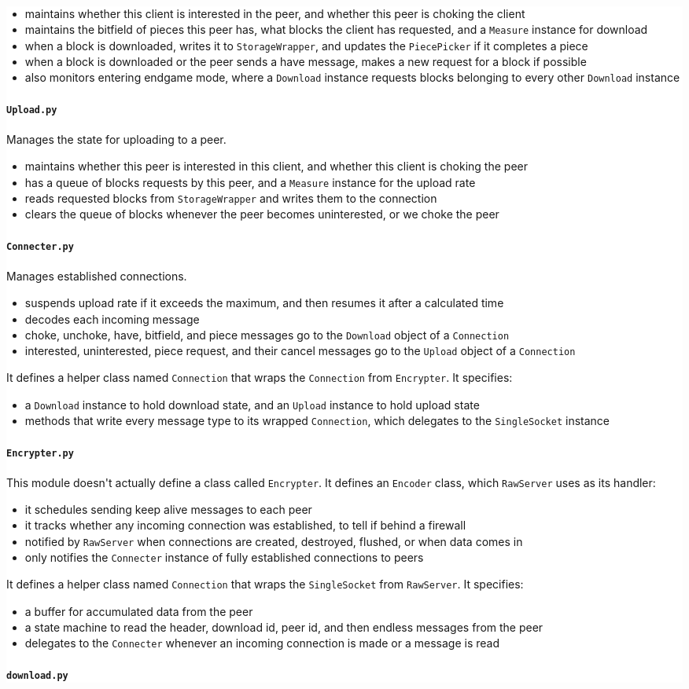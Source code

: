 * maintains whether this client is interested in the peer, and whether this peer is choking the client
* maintains the bitfield of pieces this peer has, what blocks the client has requested, and a `Measure` instance for download
* when a block is downloaded, writes it to `StorageWrapper`, and updates the `PiecePicker` if it completes a piece
* when a block is downloaded or the peer sends a have message, makes a new request for a block if possible
* also monitors entering endgame mode, where a `Download` instance requests blocks belonging to every other `Download` instance

#### `Upload.py`

Manages the state for uploading to a peer.

* maintains whether this peer is interested in this client, and whether this client is choking the peer
* has a queue of blocks requests by this peer, and a `Measure` instance for the upload rate
* reads requested blocks from `StorageWrapper` and writes them to the connection
* clears the queue of blocks whenever the peer becomes uninterested, or we choke the peer

#### `Connecter.py`

Manages established connections.

* suspends upload rate if it exceeds the maximum, and then resumes it after a calculated time
* decodes each incoming message
* choke, unchoke, have, bitfield, and piece messages go to the `Download` object of a `Connection`
* interested, uninterested, piece request, and their cancel messages go to the `Upload` object of a `Connection`

It defines a helper class named `Connection` that wraps the `Connection` from `Encrypter`. It specifies:

* a `Download` instance to hold download state, and an `Upload` instance to hold upload state
* methods that write every message type to its wrapped `Connection`, which delegates to the `SingleSocket` instance

#### `Encrypter.py`

This module doesn't actually define a class called `Encrypter`. It defines an `Encoder` class, which `RawServer` uses as its handler:

* it schedules sending keep alive messages to each peer
* it tracks whether any incoming connection was established, to tell if behind a firewall
* notified by `RawServer` when connections are created, destroyed, flushed, or when data comes in
* only notifies the `Connecter` instance of fully established connections to peers

It defines a helper class named `Connection` that wraps the `SingleSocket` from `RawServer`. It specifies:

* a buffer for accumulated data from the peer
* a state machine to read the header, download id, peer id, and then endless messages from the peer
* delegates to the `Connecter` whenever an incoming connection is made or a message is read

#### `download.py`
